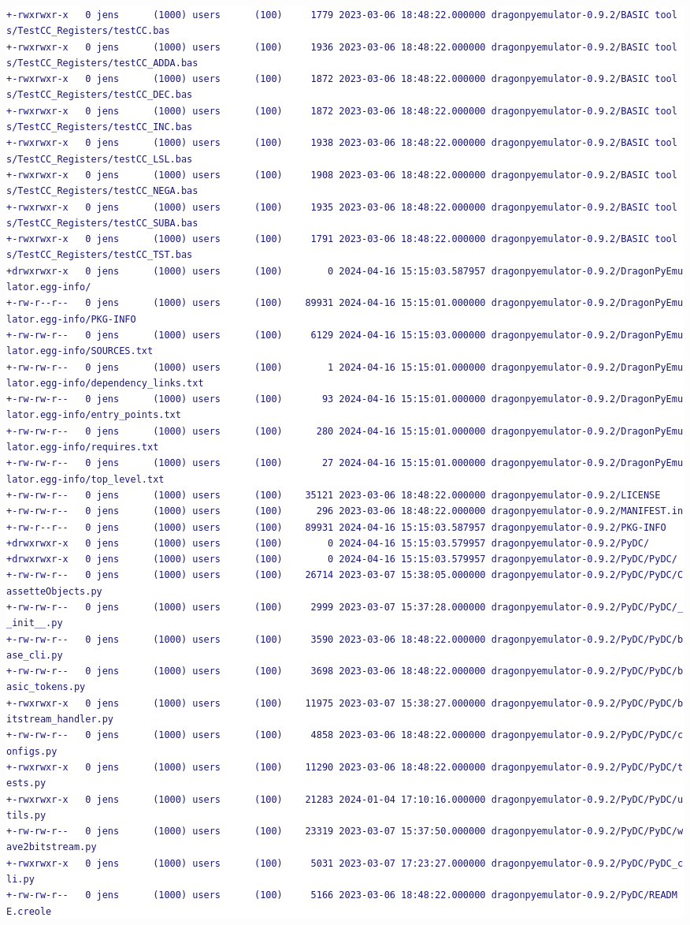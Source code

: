 ```diff
+-rwxrwxr-x   0 jens      (1000) users      (100)     1779 2023-03-06 18:48:22.000000 dragonpyemulator-0.9.2/BASIC tools/TestCC_Registers/testCC.bas
+-rwxrwxr-x   0 jens      (1000) users      (100)     1936 2023-03-06 18:48:22.000000 dragonpyemulator-0.9.2/BASIC tools/TestCC_Registers/testCC_ADDA.bas
+-rwxrwxr-x   0 jens      (1000) users      (100)     1872 2023-03-06 18:48:22.000000 dragonpyemulator-0.9.2/BASIC tools/TestCC_Registers/testCC_DEC.bas
+-rwxrwxr-x   0 jens      (1000) users      (100)     1872 2023-03-06 18:48:22.000000 dragonpyemulator-0.9.2/BASIC tools/TestCC_Registers/testCC_INC.bas
+-rwxrwxr-x   0 jens      (1000) users      (100)     1938 2023-03-06 18:48:22.000000 dragonpyemulator-0.9.2/BASIC tools/TestCC_Registers/testCC_LSL.bas
+-rwxrwxr-x   0 jens      (1000) users      (100)     1908 2023-03-06 18:48:22.000000 dragonpyemulator-0.9.2/BASIC tools/TestCC_Registers/testCC_NEGA.bas
+-rwxrwxr-x   0 jens      (1000) users      (100)     1935 2023-03-06 18:48:22.000000 dragonpyemulator-0.9.2/BASIC tools/TestCC_Registers/testCC_SUBA.bas
+-rwxrwxr-x   0 jens      (1000) users      (100)     1791 2023-03-06 18:48:22.000000 dragonpyemulator-0.9.2/BASIC tools/TestCC_Registers/testCC_TST.bas
+drwxrwxr-x   0 jens      (1000) users      (100)        0 2024-04-16 15:15:03.587957 dragonpyemulator-0.9.2/DragonPyEmulator.egg-info/
+-rw-r--r--   0 jens      (1000) users      (100)    89931 2024-04-16 15:15:01.000000 dragonpyemulator-0.9.2/DragonPyEmulator.egg-info/PKG-INFO
+-rw-rw-r--   0 jens      (1000) users      (100)     6129 2024-04-16 15:15:03.000000 dragonpyemulator-0.9.2/DragonPyEmulator.egg-info/SOURCES.txt
+-rw-rw-r--   0 jens      (1000) users      (100)        1 2024-04-16 15:15:01.000000 dragonpyemulator-0.9.2/DragonPyEmulator.egg-info/dependency_links.txt
+-rw-rw-r--   0 jens      (1000) users      (100)       93 2024-04-16 15:15:01.000000 dragonpyemulator-0.9.2/DragonPyEmulator.egg-info/entry_points.txt
+-rw-rw-r--   0 jens      (1000) users      (100)      280 2024-04-16 15:15:01.000000 dragonpyemulator-0.9.2/DragonPyEmulator.egg-info/requires.txt
+-rw-rw-r--   0 jens      (1000) users      (100)       27 2024-04-16 15:15:01.000000 dragonpyemulator-0.9.2/DragonPyEmulator.egg-info/top_level.txt
+-rw-rw-r--   0 jens      (1000) users      (100)    35121 2023-03-06 18:48:22.000000 dragonpyemulator-0.9.2/LICENSE
+-rw-rw-r--   0 jens      (1000) users      (100)      296 2023-03-06 18:48:22.000000 dragonpyemulator-0.9.2/MANIFEST.in
+-rw-r--r--   0 jens      (1000) users      (100)    89931 2024-04-16 15:15:03.587957 dragonpyemulator-0.9.2/PKG-INFO
+drwxrwxr-x   0 jens      (1000) users      (100)        0 2024-04-16 15:15:03.579957 dragonpyemulator-0.9.2/PyDC/
+drwxrwxr-x   0 jens      (1000) users      (100)        0 2024-04-16 15:15:03.579957 dragonpyemulator-0.9.2/PyDC/PyDC/
+-rw-rw-r--   0 jens      (1000) users      (100)    26714 2023-03-07 15:38:05.000000 dragonpyemulator-0.9.2/PyDC/PyDC/CassetteObjects.py
+-rw-rw-r--   0 jens      (1000) users      (100)     2999 2023-03-07 15:37:28.000000 dragonpyemulator-0.9.2/PyDC/PyDC/__init__.py
+-rw-rw-r--   0 jens      (1000) users      (100)     3590 2023-03-06 18:48:22.000000 dragonpyemulator-0.9.2/PyDC/PyDC/base_cli.py
+-rw-rw-r--   0 jens      (1000) users      (100)     3698 2023-03-06 18:48:22.000000 dragonpyemulator-0.9.2/PyDC/PyDC/basic_tokens.py
+-rwxrwxr-x   0 jens      (1000) users      (100)    11975 2023-03-07 15:38:27.000000 dragonpyemulator-0.9.2/PyDC/PyDC/bitstream_handler.py
+-rw-rw-r--   0 jens      (1000) users      (100)     4858 2023-03-06 18:48:22.000000 dragonpyemulator-0.9.2/PyDC/PyDC/configs.py
+-rwxrwxr-x   0 jens      (1000) users      (100)    11290 2023-03-06 18:48:22.000000 dragonpyemulator-0.9.2/PyDC/PyDC/tests.py
+-rwxrwxr-x   0 jens      (1000) users      (100)    21283 2024-01-04 17:10:16.000000 dragonpyemulator-0.9.2/PyDC/PyDC/utils.py
+-rw-rw-r--   0 jens      (1000) users      (100)    23319 2023-03-07 15:37:50.000000 dragonpyemulator-0.9.2/PyDC/PyDC/wave2bitstream.py
+-rwxrwxr-x   0 jens      (1000) users      (100)     5031 2023-03-07 17:23:27.000000 dragonpyemulator-0.9.2/PyDC/PyDC_cli.py
+-rw-rw-r--   0 jens      (1000) users      (100)     5166 2023-03-06 18:48:22.000000 dragonpyemulator-0.9.2/PyDC/README.creole
```